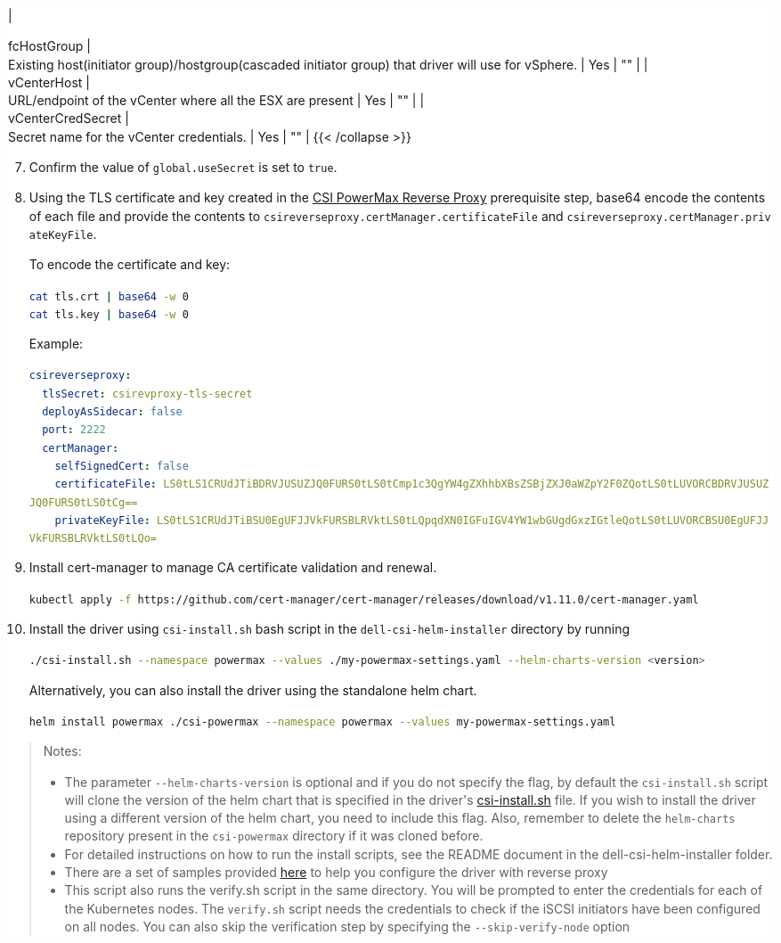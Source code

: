 | <div style="text-align: left"> fcHostGroup                  |<div style="text-align: left"> Existing host(initiator group)/hostgroup(cascaded initiator group) that driver will use for vSphere.                                                                                                                                                                                                                                                                            |  Yes      |   ""   |
| <div style="text-align: left"> vCenterHost                  |<div style="text-align: left"> URL/endpoint of the vCenter where all the ESX are present                                                                                                                                                                                                                                                                                                                       |  Yes      |   ""   |
| <div style="text-align: left"> vCenterCredSecret                  |<div style="text-align: left"> Secret name for the vCenter credentials.                                                                                                                                                                                                                                                                                                                                        |  Yes      |   ""   |
{{< /collapse >}}
</ul>

7. Confirm the value of `global.useSecret` is set to `true`.

8. Using the TLS certificate and key created in the [CSI PowerMax Reverse Proxy](../prerequisite/#csi-powermax-reverse-proxy) prerequisite step, base64 encode the contents of each file and provide the contents to `csireverseproxy.certManager.certificateFile` and `csireverseproxy.certManager.privateKeyFile`.

    To encode the certificate and key:
    ```bash
    cat tls.crt | base64 -w 0
    cat tls.key | base64 -w 0
    ```
    Example:
    ```yaml
    csireverseproxy:
      tlsSecret: csirevproxy-tls-secret
      deployAsSidecar: false
      port: 2222
      certManager:
        selfSignedCert: false
        certificateFile: LS0tLS1CRUdJTiBDRVJUSUZJQ0FURS0tLS0tCmp1c3QgYW4gZXhhbXBsZSBjZXJ0aWZpY2F0ZQotLS0tLUVORCBDRVJUSUZJQ0FURS0tLS0tCg==
        privateKeyFile: LS0tLS1CRUdJTiBSU0EgUFJJVkFURSBLRVktLS0tLQpqdXN0IGFuIGV4YW1wbGUgdGxzIGtleQotLS0tLUVORCBSU0EgUFJJVkFURSBLRVktLS0tLQo=
    ```

9. Install cert-manager to manage CA certificate validation and renewal.
    ```bash
    kubectl apply -f https://github.com/cert-manager/cert-manager/releases/download/v1.11.0/cert-manager.yaml
    ```

10. Install the driver using `csi-install.sh` bash script in the `dell-csi-helm-installer` directory by running
    ```bash
    ./csi-install.sh --namespace powermax --values ./my-powermax-settings.yaml --helm-charts-version <version>
    ```
    Alternatively, you can also install the driver using the standalone helm chart.
    ```bash
    helm install powermax ./csi-powermax --namespace powermax --values my-powermax-settings.yaml
    ```

> Notes:
> - The parameter `--helm-charts-version` is optional and if you do not specify the flag, by default the `csi-install.sh` script will clone the version of the helm chart that is specified in the driver's [csi-install.sh](https://github.com/dell/csi-powermax/blob/main/dell-csi-helm-installer/csi-install.sh#L52) file. If you wish to install the driver using a different version of the helm chart, you need to include this flag. Also, remember to delete the `helm-charts` repository present in the `csi-powermax` directory if it was cloned before.
> - For detailed instructions on how to run the install scripts, see the README document in the dell-csi-helm-installer folder.
> - There are a set of samples provided [here](#sample-values-file) to help you configure the driver with reverse proxy
> - This script also runs the verify.sh script in the same directory. You will be prompted to enter the credentials for each of the Kubernetes nodes. The `verify.sh` script needs the credentials to check if the iSCSI initiators have been configured on all nodes. You can also skip the verification step by specifying the `--skip-verify-node` option